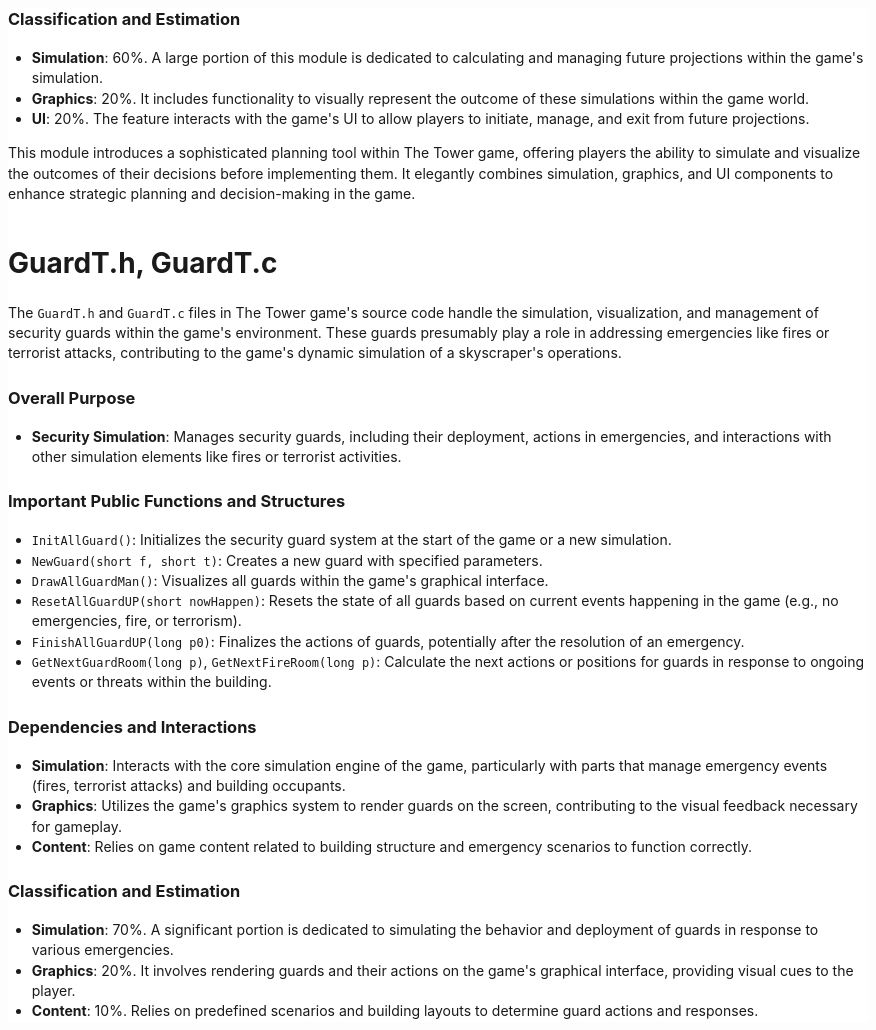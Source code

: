 ### Classification and Estimation

*   **Simulation**: 60%. A large portion of this module is dedicated to calculating and managing future projections within the game's simulation.
*   **Graphics**: 20%. It includes functionality to visually represent the outcome of these simulations within the game world.
*   **UI**: 20%. The feature interacts with the game's UI to allow players to initiate, manage, and exit from future projections.

This module introduces a sophisticated planning tool within The Tower game, offering players the ability to simulate and visualize the outcomes of their decisions before implementing them. It elegantly combines simulation, graphics, and UI components to enhance strategic planning and decision-making in the game.

# GuardT.h, GuardT.c

The `GuardT.h` and `GuardT.c` files in The Tower game's source code handle the simulation, visualization, and management of security guards within the game's environment. These guards presumably play a role in addressing emergencies like fires or terrorist attacks, contributing to the game's dynamic simulation of a skyscraper's operations.

### Overall Purpose

*   **Security Simulation**: Manages security guards, including their deployment, actions in emergencies, and interactions with other simulation elements like fires or terrorist activities.

### Important Public Functions and Structures

*   `InitAllGuard()`: Initializes the security guard system at the start of the game or a new simulation.
*   `NewGuard(short f, short t)`: Creates a new guard with specified parameters.
*   `DrawAllGuardMan()`: Visualizes all guards within the game's graphical interface.
*   `ResetAllGuardUP(short nowHappen)`: Resets the state of all guards based on current events happening in the game (e.g., no emergencies, fire, or terrorism).
*   `FinishAllGuardUP(long p0)`: Finalizes the actions of guards, potentially after the resolution of an emergency.
*   `GetNextGuardRoom(long p)`, `GetNextFireRoom(long p)`: Calculate the next actions or positions for guards in response to ongoing events or threats within the building.

### Dependencies and Interactions

*   **Simulation**: Interacts with the core simulation engine of the game, particularly with parts that manage emergency events (fires, terrorist attacks) and building occupants.
*   **Graphics**: Utilizes the game's graphics system to render guards on the screen, contributing to the visual feedback necessary for gameplay.
*   **Content**: Relies on game content related to building structure and emergency scenarios to function correctly.

### Classification and Estimation

*   **Simulation**: 70%. A significant portion is dedicated to simulating the behavior and deployment of guards in response to various emergencies.
*   **Graphics**: 20%. It involves rendering guards and their actions on the game's graphical interface, providing visual cues to the player.
*   **Content**: 10%. Relies on predefined scenarios and building layouts to determine guard actions and responses.
